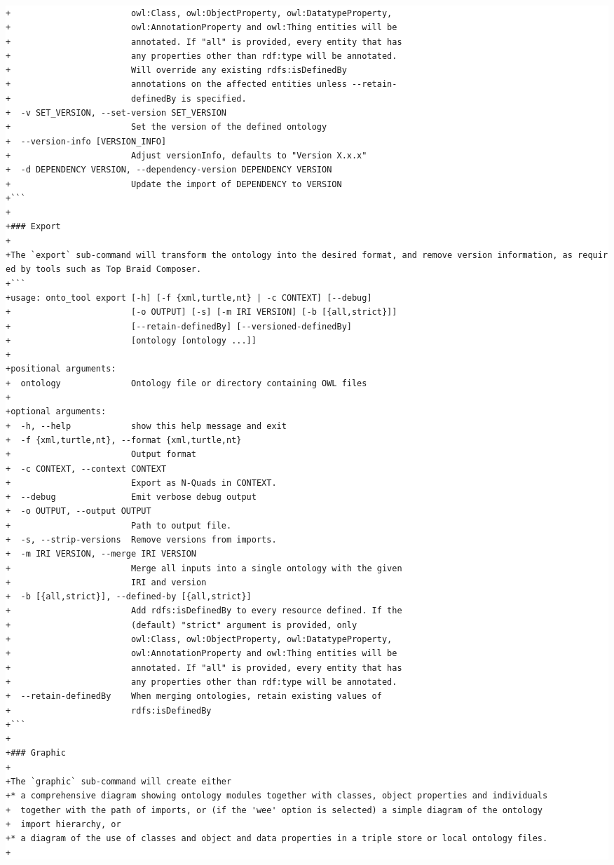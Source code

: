 ```
+                        owl:Class, owl:ObjectProperty, owl:DatatypeProperty,
+                        owl:AnnotationProperty and owl:Thing entities will be
+                        annotated. If "all" is provided, every entity that has
+                        any properties other than rdf:type will be annotated.
+                        Will override any existing rdfs:isDefinedBy
+                        annotations on the affected entities unless --retain-
+                        definedBy is specified.
+  -v SET_VERSION, --set-version SET_VERSION
+                        Set the version of the defined ontology
+  --version-info [VERSION_INFO]
+                        Adjust versionInfo, defaults to "Version X.x.x"
+  -d DEPENDENCY VERSION, --dependency-version DEPENDENCY VERSION
+                        Update the import of DEPENDENCY to VERSION
+```
+
+### Export
+
+The `export` sub-command will transform the ontology into the desired format, and remove version information, as required by tools such as Top Braid Composer.
+```
+usage: onto_tool export [-h] [-f {xml,turtle,nt} | -c CONTEXT] [--debug]
+                        [-o OUTPUT] [-s] [-m IRI VERSION] [-b [{all,strict}]]
+                        [--retain-definedBy] [--versioned-definedBy]
+                        [ontology [ontology ...]]
+
+positional arguments:
+  ontology              Ontology file or directory containing OWL files
+
+optional arguments:
+  -h, --help            show this help message and exit
+  -f {xml,turtle,nt}, --format {xml,turtle,nt}
+                        Output format
+  -c CONTEXT, --context CONTEXT
+                        Export as N-Quads in CONTEXT.
+  --debug               Emit verbose debug output
+  -o OUTPUT, --output OUTPUT
+                        Path to output file.
+  -s, --strip-versions  Remove versions from imports.
+  -m IRI VERSION, --merge IRI VERSION
+                        Merge all inputs into a single ontology with the given
+                        IRI and version
+  -b [{all,strict}], --defined-by [{all,strict}]
+                        Add rdfs:isDefinedBy to every resource defined. If the
+                        (default) "strict" argument is provided, only
+                        owl:Class, owl:ObjectProperty, owl:DatatypeProperty,
+                        owl:AnnotationProperty and owl:Thing entities will be
+                        annotated. If "all" is provided, every entity that has
+                        any properties other than rdf:type will be annotated.
+  --retain-definedBy    When merging ontologies, retain existing values of
+                        rdfs:isDefinedBy
+```
+
+### Graphic
+
+The `graphic` sub-command will create either 
+* a comprehensive diagram showing ontology modules together with classes, object properties and individuals
+  together with the path of imports, or (if the 'wee' option is selected) a simple diagram of the ontology
+  import hierarchy, or
+* a diagram of the use of classes and object and data properties in a triple store or local ontology files.
+    
```